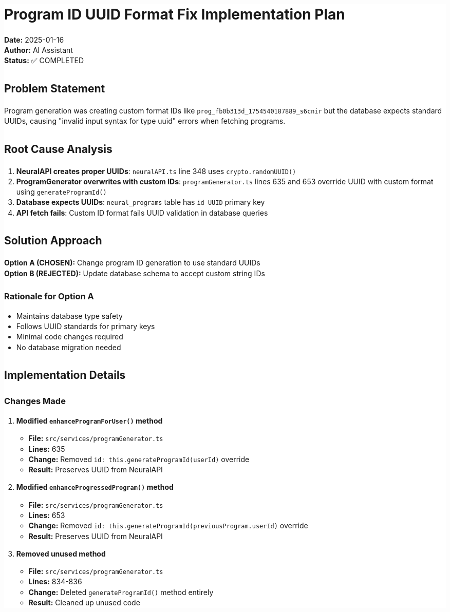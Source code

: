 # Program ID UUID Format Fix Implementation Plan

**Date:** 2025-01-16  
**Author:** AI Assistant  
**Status:** ✅ COMPLETED

## Problem Statement

Program generation was creating custom format IDs like `prog_fb0b313d_1754540187889_s6cnir` but the database expects standard UUIDs, causing "invalid input syntax for type uuid" errors when fetching programs.

## Root Cause Analysis

1. **NeuralAPI creates proper UUIDs**: `neuralAPI.ts` line 348 uses `crypto.randomUUID()`
2. **ProgramGenerator overwrites with custom IDs**: `programGenerator.ts` lines 635 and 653 override UUID with custom format using `generateProgramId()`
3. **Database expects UUIDs**: `neural_programs` table has `id UUID` primary key
4. **API fetch fails**: Custom ID format fails UUID validation in database queries

## Solution Approach

**Option A (CHOSEN):** Change program ID generation to use standard UUIDs  
**Option B (REJECTED):** Update database schema to accept custom string IDs

### Rationale for Option A
- Maintains database type safety
- Follows UUID standards for primary keys
- Minimal code changes required
- No database migration needed

## Implementation Details

### Changes Made

1. **Modified `enhanceProgramForUser()` method**
   - **File:** `src/services/programGenerator.ts` 
   - **Lines:** 635
   - **Change:** Removed `id: this.generateProgramId(userId)` override
   - **Result:** Preserves UUID from NeuralAPI

2. **Modified `enhanceProgressedProgram()` method**
   - **File:** `src/services/programGenerator.ts`
   - **Lines:** 653
   - **Change:** Removed `id: this.generateProgramId(previousProgram.userId)` override
   - **Result:** Preserves UUID from NeuralAPI

3. **Removed unused method**
   - **File:** `src/services/programGenerator.ts`
   - **Lines:** 834-836
   - **Change:** Deleted `generateProgramId()` method entirely
   - **Result:** Cleaned up unused code
